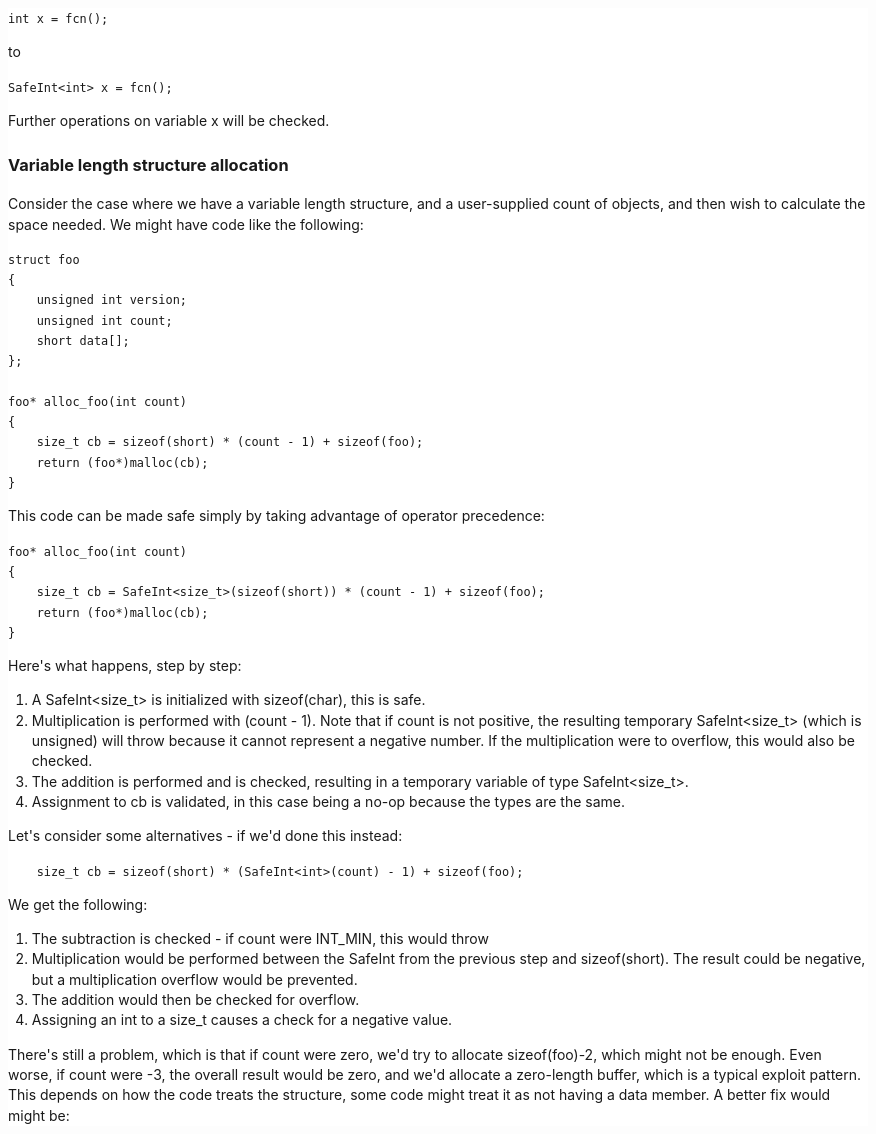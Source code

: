     int x = fcn();

to

    SafeInt<int> x = fcn();

Further operations on variable x will be checked. 

### Variable length structure allocation
Consider the case where we have a variable length structure, and a user-supplied count of objects, and then wish to calculate the space needed. We might have code like the following:

    struct foo
    {
        unsigned int version;
        unsigned int count;
        short data[];
    };

    foo* alloc_foo(int count)
    {
        size_t cb = sizeof(short) * (count - 1) + sizeof(foo);
        return (foo*)malloc(cb);
    }

This code can be made safe simply by taking advantage of operator precedence:

    foo* alloc_foo(int count)
    {
        size_t cb = SafeInt<size_t>(sizeof(short)) * (count - 1) + sizeof(foo);
        return (foo*)malloc(cb);
    }

Here's what happens, step by step:
1) A SafeInt<size_t> is initialized with sizeof(char), this is safe.
2) Multiplication is performed with (count - 1). Note that if count is not positive, the resulting temporary SafeInt<size_t> (which is unsigned) will throw because it cannot represent a negative number. If the multiplication were to overflow, this would also be checked.
3) The addition is performed and is checked, resulting in a temporary variable of type SafeInt<size_t>.
4) Assignment to cb is validated, in this case being a no-op because the types are the same.

Let's consider some alternatives - if we'd done this instead:

        size_t cb = sizeof(short) * (SafeInt<int>(count) - 1) + sizeof(foo);

We get the following:
1) The subtraction is checked - if count were INT_MIN, this would throw
2) Multiplication would be performed between the SafeInt<int> from the previous step and sizeof(short). The result could be negative, but a multiplication overflow would be prevented.
3) The addition would then be checked for overflow.
4) Assigning an int to a size_t causes a check for a negative value.

There's still a problem, which is that if count were zero, we'd try to allocate sizeof(foo)-2, which might not be enough. Even worse, if count were -3, the overall result would be zero, and we'd allocate a zero-length buffer, which is a typical exploit pattern. This depends on how the code treats the structure, some code might treat it as not having a data member. A better fix would might be:
